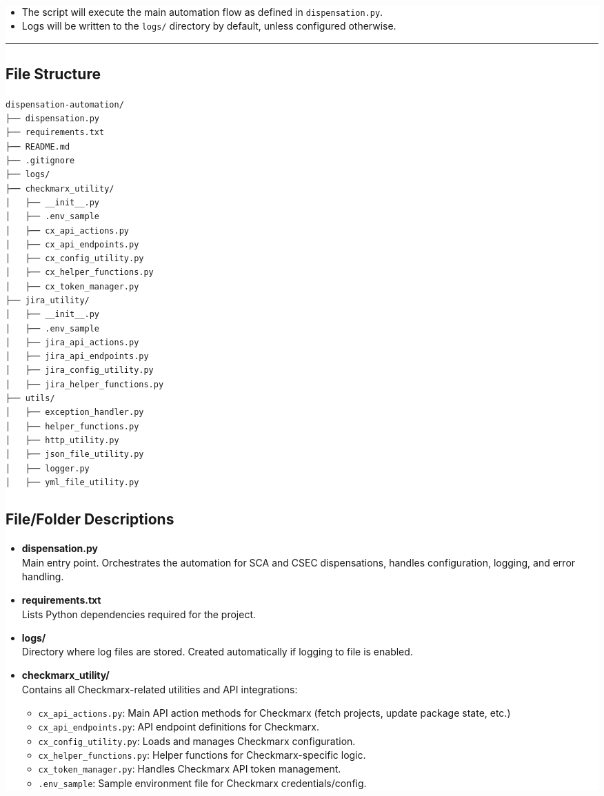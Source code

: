    - The script will execute the main automation flow as defined in `dispensation.py`.
   - Logs will be written to the `logs/` directory by default, unless configured otherwise.

---

## File Structure

```
dispensation-automation/
├── dispensation.py
├── requirements.txt
├── README.md
├── .gitignore
├── logs/
├── checkmarx_utility/
│   ├── __init__.py
│   ├── .env_sample
│   ├── cx_api_actions.py
│   ├── cx_api_endpoints.py
│   ├── cx_config_utility.py
│   ├── cx_helper_functions.py
│   ├── cx_token_manager.py
├── jira_utility/
│   ├── __init__.py
│   ├── .env_sample
│   ├── jira_api_actions.py
│   ├── jira_api_endpoints.py
│   ├── jira_config_utility.py
│   ├── jira_helper_functions.py
├── utils/
│   ├── exception_handler.py
│   ├── helper_functions.py
│   ├── http_utility.py
│   ├── json_file_utility.py
│   ├── logger.py
│   ├── yml_file_utility.py
```

## File/Folder Descriptions

- **dispensation.py**  
  Main entry point. Orchestrates the automation for SCA and CSEC dispensations, handles configuration, logging, and error handling.

- **requirements.txt**  
  Lists Python dependencies required for the project.

- **logs/**  
  Directory where log files are stored. Created automatically if logging to file is enabled.

- **checkmarx_utility/**  
  Contains all Checkmarx-related utilities and API integrations:
  - `cx_api_actions.py`: Main API action methods for Checkmarx (fetch projects, update package state, etc.)
  - `cx_api_endpoints.py`: API endpoint definitions for Checkmarx.
  - `cx_config_utility.py`: Loads and manages Checkmarx configuration.
  - `cx_helper_functions.py`: Helper functions for Checkmarx-specific logic.
  - `cx_token_manager.py`: Handles Checkmarx API token management.
  - `.env_sample`: Sample environment file for Checkmarx credentials/config.
